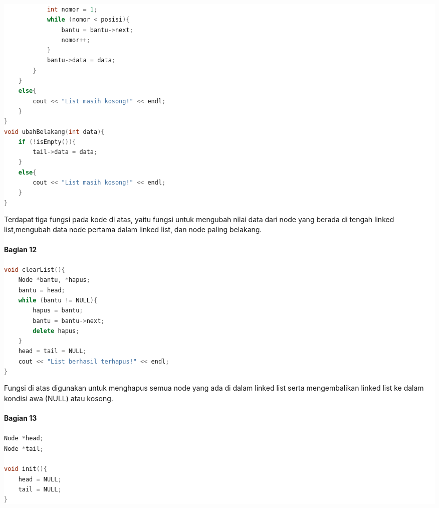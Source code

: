 ```C++
            int nomor = 1;
            while (nomor < posisi){
                bantu = bantu->next;
                nomor++;
            }
            bantu->data = data;
        }
    }
    else{
        cout << "List masih kosong!" << endl;
    }
}
void ubahBelakang(int data){
    if (!isEmpty()){
        tail->data = data;
    }
    else{
        cout << "List masih kosong!" << endl;
    }
}

```

Terdapat tiga fungsi pada kode di atas, yaitu fungsi untuk mengubah nilai data dari node yang berada di tengah linked list,mengubah data node pertama dalam linked list, dan node paling belakang.

#### Bagian 12

```C++
void clearList(){
    Node *bantu, *hapus;
    bantu = head;
    while (bantu != NULL){
        hapus = bantu;
        bantu = bantu->next;
        delete hapus;
    }
    head = tail = NULL;
    cout << "List berhasil terhapus!" << endl;
}
```

Fungsi di atas digunakan untuk menghapus semua node yang ada di dalam linked list serta mengembalikan linked list ke dalam kondisi awa (NULL) atau kosong.

#### Bagian 13

```C++
Node *head;
Node *tail;

void init(){
    head = NULL;
    tail = NULL;
}
```
